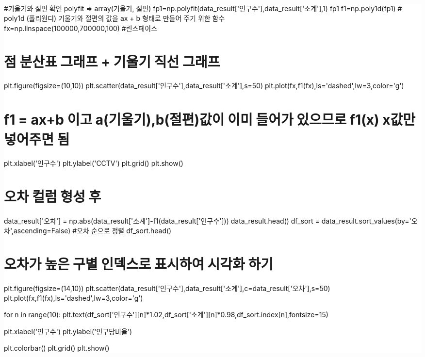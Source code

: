 #기울기와 절편 확인 polyfit => array(기울기, 절편)
fp1=np.polyfit(data_result['인구수'],data_result['소계'],1)
fp1
f1=np.poly1d(fp1) # poly1d (폴리원디) 기울기와 절편의 값을 ax + b 형태로 만들어 주기 위한 함수  
fx=np.linspace(100000,700000,100) #린스페이스
# 점 분산표 그래프 + 기울기 직선 그래프 
plt.figure(figsize=(10,10))
plt.scatter(data_result['인구수'],data_result['소계'],s=50)
plt.plot(fx,f1(fx),ls='dashed',lw=3,color='g') 
# f1 = ax+b 이고 a(기울기),b(절편)값이 이미 들어가 있으므로 f1(x) x값만 넣어주면 됨  
plt.xlabel('인구수')
plt.ylabel('CCTV')
plt.grid()
plt.show()

# 오차 컬럼 형성 후 
data_result['오차'] = np.abs(data_result['소계']-f1(data_result['인구수']))
data_result.head()
df_sort = data_result.sort_values(by='오차',ascending=False) #오차 순으로 정렬 
df_sort.head()
# 오차가 높은 구별 인덱스로 표시하여 시각화 하기 
plt.figure(figsize=(14,10))
plt.scatter(data_result['인구수'],data_result['소계'],c=data_result['오차'],s=50)
plt.plot(fx,f1(fx),ls='dashed',lw=3,color='g')

for n in range(10):
    plt.text(df_sort['인구수'][n]*1.02,df_sort['소계'][n]*0.98,df_sort.index[n],fontsize=15)

    
plt.xlabel('인구수')
plt.ylabel('인구당비율')

plt.colorbar()
plt.grid()
plt.show()
